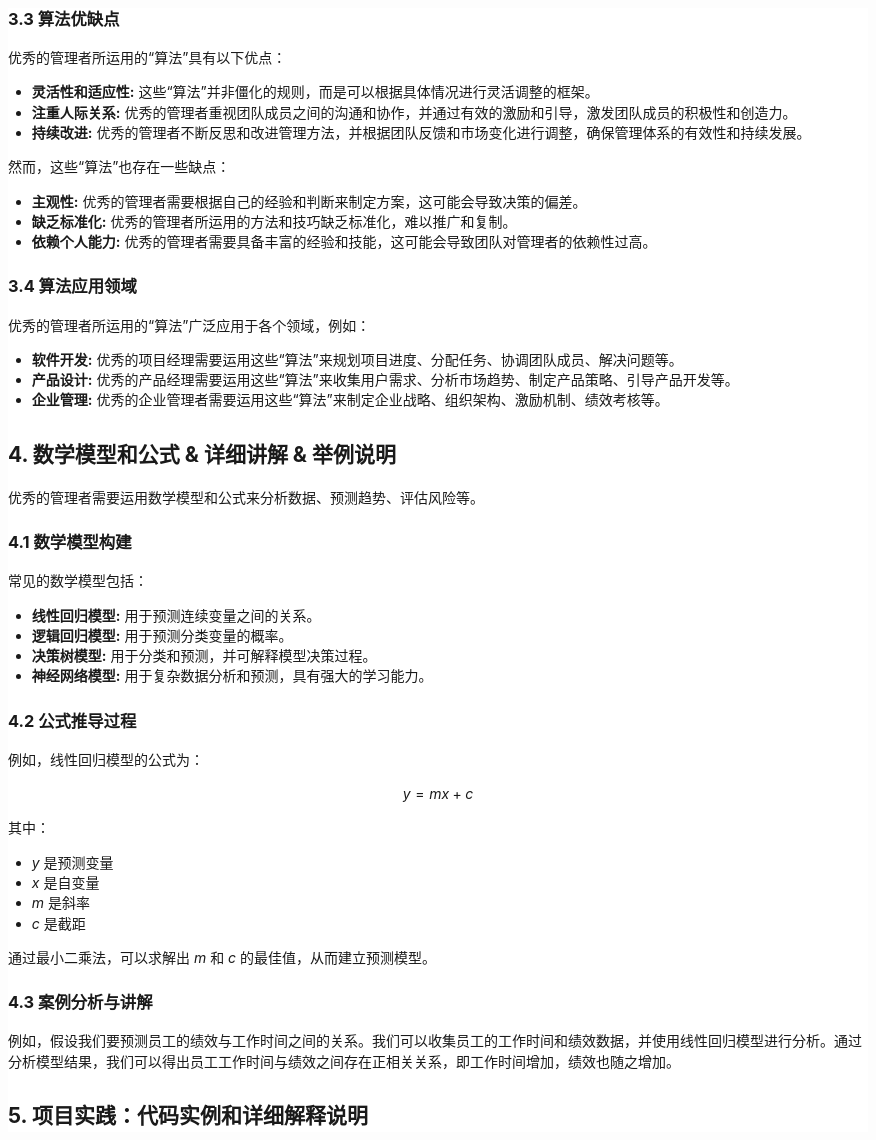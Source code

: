 ### 3.3  算法优缺点

优秀的管理者所运用的“算法”具有以下优点：

* **灵活性和适应性:** 这些“算法”并非僵化的规则，而是可以根据具体情况进行灵活调整的框架。
* **注重人际关系:** 优秀的管理者重视团队成员之间的沟通和协作，并通过有效的激励和引导，激发团队成员的积极性和创造力。
* **持续改进:** 优秀的管理者不断反思和改进管理方法，并根据团队反馈和市场变化进行调整，确保管理体系的有效性和持续发展。

然而，这些“算法”也存在一些缺点：

* **主观性:** 优秀的管理者需要根据自己的经验和判断来制定方案，这可能会导致决策的偏差。
* **缺乏标准化:** 优秀的管理者所运用的方法和技巧缺乏标准化，难以推广和复制。
* **依赖个人能力:** 优秀的管理者需要具备丰富的经验和技能，这可能会导致团队对管理者的依赖性过高。

### 3.4  算法应用领域

优秀的管理者所运用的“算法”广泛应用于各个领域，例如：

* **软件开发:** 优秀的项目经理需要运用这些“算法”来规划项目进度、分配任务、协调团队成员、解决问题等。
* **产品设计:** 优秀的产品经理需要运用这些“算法”来收集用户需求、分析市场趋势、制定产品策略、引导产品开发等。
* **企业管理:** 优秀的企业管理者需要运用这些“算法”来制定企业战略、组织架构、激励机制、绩效考核等。

## 4. 数学模型和公式 & 详细讲解 & 举例说明

优秀的管理者需要运用数学模型和公式来分析数据、预测趋势、评估风险等。

### 4.1  数学模型构建

常见的数学模型包括：

* **线性回归模型:** 用于预测连续变量之间的关系。
* **逻辑回归模型:** 用于预测分类变量的概率。
* **决策树模型:** 用于分类和预测，并可解释模型决策过程。
* **神经网络模型:** 用于复杂数据分析和预测，具有强大的学习能力。

### 4.2  公式推导过程

例如，线性回归模型的公式为：

$$y = mx + c$$

其中：

* $y$ 是预测变量
* $x$ 是自变量
* $m$ 是斜率
* $c$ 是截距

通过最小二乘法，可以求解出 $m$ 和 $c$ 的最佳值，从而建立预测模型。

### 4.3  案例分析与讲解

例如，假设我们要预测员工的绩效与工作时间之间的关系。我们可以收集员工的工作时间和绩效数据，并使用线性回归模型进行分析。通过分析模型结果，我们可以得出员工工作时间与绩效之间存在正相关关系，即工作时间增加，绩效也随之增加。

## 5. 项目实践：代码实例和详细解释说明
